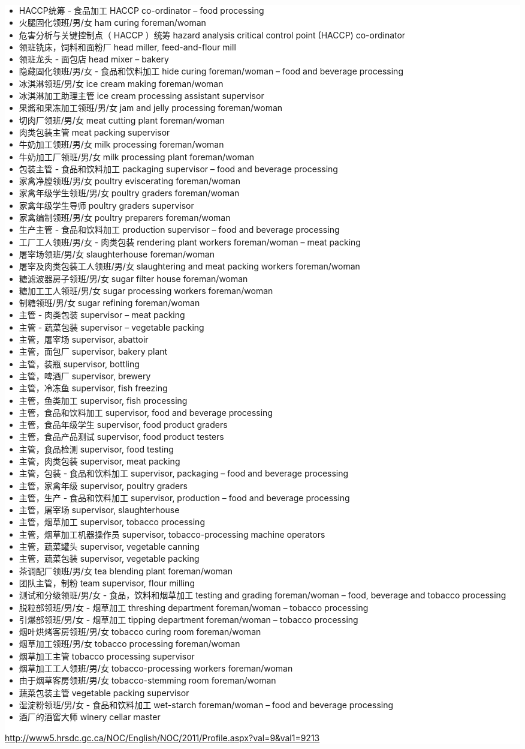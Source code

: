 * HACCP统筹 - 食品加工 HACCP co-ordinator – food processing
* 火腿固化领班/男/女 ham curing foreman/woman
* 危害分析与关键控制点（ HACCP ）统筹 hazard analysis critical control point (HACCP) co-ordinator
* 领班铣床，饲料和面粉厂 head miller, feed-and-flour mill
*   领班龙头 - 面包店 head mixer – bakery
* 隐藏固化领班/男/女 - 食品和饮料加工 hide curing foreman/woman – food and beverage processing
* 冰淇淋领班/男/女 ice cream making foreman/woman
* 冰淇淋加工助理主管 ice cream processing assistant supervisor
* 果酱和果冻加工领班/男/女 jam and jelly processing foreman/woman
* 切肉厂领班/男/女 meat cutting plant foreman/woman
* 肉类包装主管 meat packing supervisor
* 牛奶加工领班/男/女 milk processing foreman/woman
* 牛奶加工厂领班/男/女 milk processing plant foreman/woman
* 包装主管 - 食品和饮料加工 packaging supervisor – food and beverage processing
* 家禽净膛领班/男/女 poultry eviscerating foreman/woman
* 家禽年级学生领班/男/女 poultry graders foreman/woman
* 家禽年级学生导师 poultry graders supervisor
* 家禽编制领班/男/女 poultry preparers foreman/woman
* 生产主管 - 食品和饮料加工 production supervisor – food and beverage processing
* 工厂工人领班/男/女 - 肉类包装 rendering plant workers foreman/woman – meat packing
* 屠宰场领班/男/女 slaughterhouse foreman/woman
* 屠宰及肉类包装工人领班/男/女 slaughtering and meat packing workers foreman/woman
* 糖滤波器房子领班/男/女 sugar filter house foreman/woman
* 糖加工工人领班/男/女 sugar processing workers foreman/woman
* 制糖领班/男/女 sugar refining foreman/woman
* 主管 - 肉类包装 supervisor – meat packing
* 主管 - 蔬菜包装 supervisor – vegetable packing
* 主管，屠宰场 supervisor, abattoir
* 主管，面包厂 supervisor, bakery plant
* 主管，装瓶 supervisor, bottling
* 主管，啤酒厂 supervisor, brewery
* 主管，冷冻鱼 supervisor, fish freezing
* 主管，鱼类加工 supervisor, fish processing
* 主管，食品和饮料加工 supervisor, food and beverage processing
* 主管，食品年级学生 supervisor, food product graders
* 主管，食品产品测试 supervisor, food product testers
* 主管，食品检测 supervisor, food testing
* 主管，肉类包装 supervisor, meat packing
* 主管，包装 - 食品和饮料加工 supervisor, packaging – food and beverage processing
* 主管，家禽年级 supervisor, poultry graders
* 主管，生产 - 食品和饮料加工 supervisor, production – food and beverage processing
* 主管，屠宰场 supervisor, slaughterhouse
* 主管，烟草加工 supervisor, tobacco processing
* 主管，烟草加工机器操作员 supervisor, tobacco-processing machine operators
* 主管，蔬菜罐头 supervisor, vegetable canning
* 主管，蔬菜包装 supervisor, vegetable packing
* 茶调配厂领班/男/女 tea blending plant foreman/woman
* 团队主管，制粉 team supervisor, flour milling
* 测试和分级领班/男/女 - 食品，饮料和烟草加工 testing and grading foreman/woman – food, beverage and tobacco processing
* 脱粒部领班/男/女 - 烟草加工 threshing department foreman/woman – tobacco processing
* 引爆部领班/男/女 - 烟草加工 tipping department foreman/woman – tobacco processing
* 烟叶烘烤客房领班/男/女 tobacco curing room foreman/woman
* 烟草加工领班/男/女 tobacco processing foreman/woman
* 烟草加工主管 tobacco processing supervisor
* 烟草加工工人领班/男/女 tobacco-processing workers foreman/woman
* 由于烟草客房领班/男/女 tobacco-stemming room foreman/woman
* 蔬菜包装主管 vegetable packing supervisor
* 湿淀粉领班/男/女 - 食品和饮料加工 wet-starch foreman/woman – food and beverage processing
* 酒厂的酒窖大师 winery cellar master

http://www5.hrsdc.gc.ca/NOC/English/NOC/2011/Profile.aspx?val=9&val1=9213